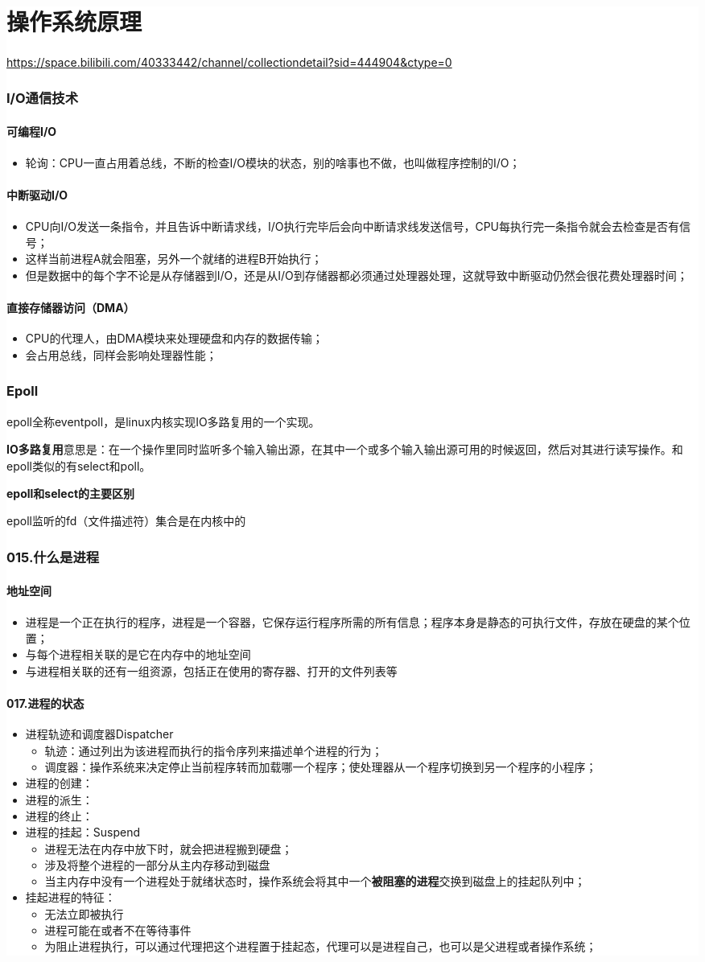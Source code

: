 # 操作系统原理

https://space.bilibili.com/40333442/channel/collectiondetail?sid=444904&ctype=0

### I/O通信技术

#### 可编程I/O

- 轮询：CPU一直占用着总线，不断的检查I/O模块的状态，别的啥事也不做，也叫做程序控制的I/O；

#### 中断驱动I/O

- CPU向I/O发送一条指令，并且告诉中断请求线，I/O执行完毕后会向中断请求线发送信号，CPU每执行完一条指令就会去检查是否有信号；
- 这样当前进程A就会阻塞，另外一个就绪的进程B开始执行；
- 但是数据中的每个字不论是从存储器到I/O，还是从I/O到存储器都必须通过处理器处理，这就导致中断驱动仍然会很花费处理器时间；

#### 直接存储器访问（DMA）

- CPU的代理人，由DMA模块来处理硬盘和内存的数据传输；
- 会占用总线，同样会影响处理器性能；



### Epoll

epoll全称eventpoll，是linux内核实现IO多路复用的一个实现。

**IO多路复用**意思是：在一个操作里同时监听多个输入输出源，在其中一个或多个输入输出源可用的时候返回，然后对其进行读写操作。和epoll类似的有select和poll。

**epoll和select的主要区别**

epoll监听的fd（文件描述符）集合是在内核中的

### 015.什么是进程

#### 地址空间

- 进程是一个正在执行的程序，进程是一个容器，它保存运行程序所需的所有信息；程序本身是静态的可执行文件，存放在硬盘的某个位置；
- 与每个进程相关联的是它在内存中的地址空间
- 与进程相关联的还有一组资源，包括正在使用的寄存器、打开的文件列表等

#### 017.进程的状态

- 进程轨迹和调度器Dispatcher
  - 轨迹：通过列出为该进程而执行的指令序列来描述单个进程的行为；
  - 调度器：操作系统来决定停止当前程序转而加载哪一个程序；使处理器从一个程序切换到另一个程序的小程序；
- 进程的创建：
- 进程的派生：
- 进程的终止：
- 进程的挂起：Suspend
  - 进程无法在内存中放下时，就会把进程搬到硬盘；
  - 涉及将整个进程的一部分从主内存移动到磁盘
  - 当主内存中没有一个进程处于就绪状态时，操作系统会将其中一个**被阻塞的进程**交换到磁盘上的挂起队列中；
- 挂起进程的特征：
  - 无法立即被执行
  - 进程可能在或者不在等待事件
  - 为阻止进程执行，可以通过代理把这个进程置于挂起态，代理可以是进程自己，也可以是父进程或者操作系统；
